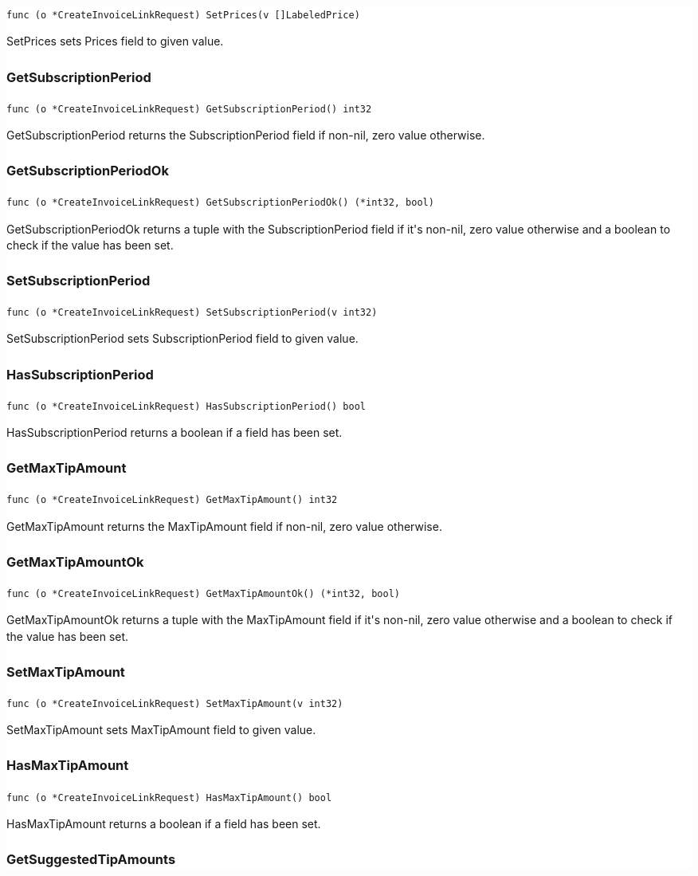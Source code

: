 `func (o *CreateInvoiceLinkRequest) SetPrices(v []LabeledPrice)`

SetPrices sets Prices field to given value.


### GetSubscriptionPeriod

`func (o *CreateInvoiceLinkRequest) GetSubscriptionPeriod() int32`

GetSubscriptionPeriod returns the SubscriptionPeriod field if non-nil, zero value otherwise.

### GetSubscriptionPeriodOk

`func (o *CreateInvoiceLinkRequest) GetSubscriptionPeriodOk() (*int32, bool)`

GetSubscriptionPeriodOk returns a tuple with the SubscriptionPeriod field if it's non-nil, zero value otherwise
and a boolean to check if the value has been set.

### SetSubscriptionPeriod

`func (o *CreateInvoiceLinkRequest) SetSubscriptionPeriod(v int32)`

SetSubscriptionPeriod sets SubscriptionPeriod field to given value.

### HasSubscriptionPeriod

`func (o *CreateInvoiceLinkRequest) HasSubscriptionPeriod() bool`

HasSubscriptionPeriod returns a boolean if a field has been set.

### GetMaxTipAmount

`func (o *CreateInvoiceLinkRequest) GetMaxTipAmount() int32`

GetMaxTipAmount returns the MaxTipAmount field if non-nil, zero value otherwise.

### GetMaxTipAmountOk

`func (o *CreateInvoiceLinkRequest) GetMaxTipAmountOk() (*int32, bool)`

GetMaxTipAmountOk returns a tuple with the MaxTipAmount field if it's non-nil, zero value otherwise
and a boolean to check if the value has been set.

### SetMaxTipAmount

`func (o *CreateInvoiceLinkRequest) SetMaxTipAmount(v int32)`

SetMaxTipAmount sets MaxTipAmount field to given value.

### HasMaxTipAmount

`func (o *CreateInvoiceLinkRequest) HasMaxTipAmount() bool`

HasMaxTipAmount returns a boolean if a field has been set.

### GetSuggestedTipAmounts
